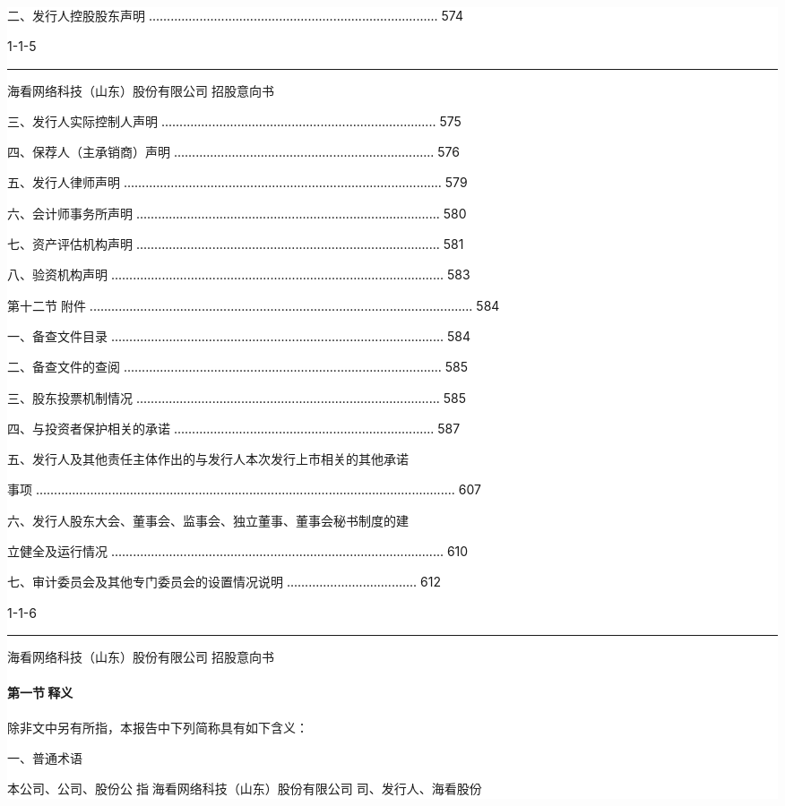 二、发行人控股股东声明 ................................................................................ 574

1-1-5


-----

海看网络科技（山东）股份有限公司                         招股意向书

三、发行人实际控制人声明 ............................................................................ 575

四、保荐人（主承销商）声明 ........................................................................ 576

五、发行人律师声明 ........................................................................................ 579

六、会计师事务所声明 .................................................................................... 580

七、资产评估机构声明 .................................................................................... 581

八、验资机构声明 ............................................................................................ 583

第十二节 附件 .......................................................................................................... 584

一、备查文件目录 ............................................................................................ 584

二、备查文件的查阅 ........................................................................................ 585

三、股东投票机制情况 .................................................................................... 585

四、与投资者保护相关的承诺 ........................................................................ 587

五、发行人及其他责任主体作出的与发行人本次发行上市相关的其他承诺

事项 .................................................................................................................... 607

六、发行人股东大会、董事会、监事会、独立董事、董事会秘书制度的建

立健全及运行情况 ............................................................................................ 610

七、审计委员会及其他专门委员会的设置情况说明 .................................... 612

1-1-6


-----

海看网络科技（山东）股份有限公司                         招股意向书

#### 第一节 释义

除非文中另有所指，本报告中下列简称具有如下含义：

一、普通术语

本公司、公司、股份公
指 海看网络科技（山东）股份有限公司
司、发行人、海看股份
